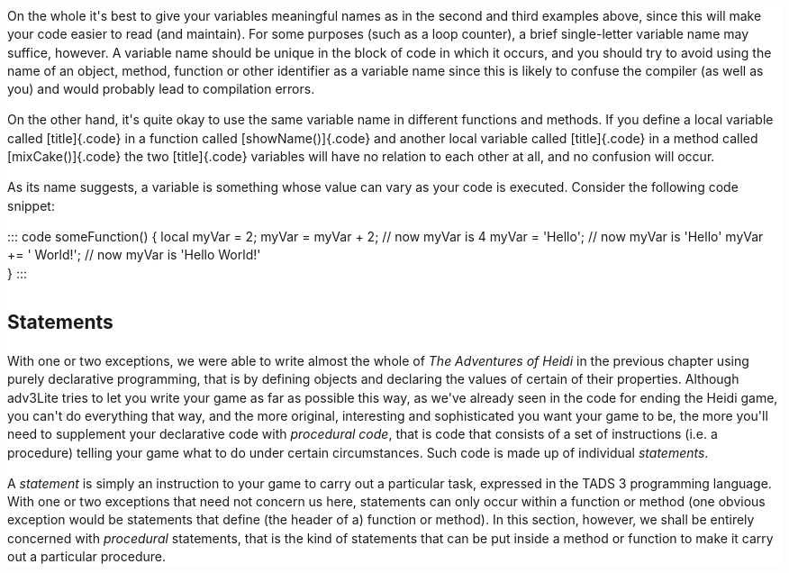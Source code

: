 On the whole it\'s best to give your variables meaningful names as in
the second and third examples above, since this will make your code
easier to read (and maintain). For some purposes (such as a loop
counter), a brief single-letter variable name may suffice, however. A
variable name should be unique in the block of code in which it occurs,
and you should try to avoid using the name of an object, method,
function or other identifier as a variable name since this is likely to
confuse the compiler (as well as you) and would probably lead to
compilation errors.

On the other hand, it\'s quite okay to use the same variable name in
different functions and methods. If you define a local variable called
[title]{.code} in a function called [showName()]{.code} and another
local variable called [title]{.code} in a method called
[mixCake()]{.code} the two [title]{.code} variables will have no
relation to each other at all, and no confusion will occur.

As its name suggests, a variable is something whose value can vary as
your code is executed. Consider the following code snippet:

::: code
    someFunction()
    {
       local myVar = 2;
       myVar = myVar + 2;  // now myVar is 4
       myVar = 'Hello';    // now myVar is 'Hello'
       myVar += ' World!'; // now myVar is 'Hello World!'   
    }
:::

## Statements

With one or two exceptions, we were able to write almost the whole of
*The Adventures of Heidi* in the previous chapter using purely
declarative programming, that is by defining objects and declaring the
values of certain of their properties. Although adv3Lite tries to let
you write your game as far as possible this way, as we\'ve already seen
in the code for ending the Heidi game, you can\'t do everything that
way, and the more original, interesting and sophisticated you want your
game to be, the more you\'ll need to supplement your declarative code
with *procedural code*, that is code that consists of a set of
instructions (i.e. a procedure) telling your game what to do under
certain circumstances. Such code is made up of individual *statements*.

A *statement* is simply an instruction to your game to carry out a
particular task, expressed in the TADS 3 programming language. With one
or two exceptions that need not concern us here, statements can only
occur within a function or method (one obvious exception would be
statements that define (the header of a) function or method). In this
section, however, we shall be entirely concerned with *procedural*
statements, that is the kind of statements that can be put inside a
method or function to make it carry out a particular procedure.
